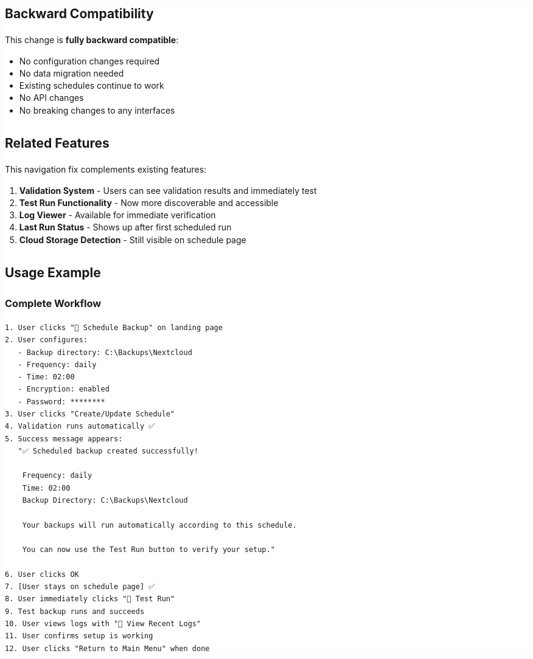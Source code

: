 ## Backward Compatibility

This change is **fully backward compatible**:
- No configuration changes required
- No data migration needed
- Existing schedules continue to work
- No API changes
- No breaking changes to any interfaces

## Related Features

This navigation fix complements existing features:

1. **Validation System** - Users can see validation results and immediately test
2. **Test Run Functionality** - Now more discoverable and accessible
3. **Log Viewer** - Available for immediate verification
4. **Last Run Status** - Shows up after first scheduled run
5. **Cloud Storage Detection** - Still visible on schedule page

## Usage Example

### Complete Workflow
```
1. User clicks "📅 Schedule Backup" on landing page
2. User configures:
   - Backup directory: C:\Backups\Nextcloud
   - Frequency: daily
   - Time: 02:00
   - Encryption: enabled
   - Password: ********
3. User clicks "Create/Update Schedule"
4. Validation runs automatically ✅
5. Success message appears:
   "✅ Scheduled backup created successfully!
    
    Frequency: daily
    Time: 02:00
    Backup Directory: C:\Backups\Nextcloud
    
    Your backups will run automatically according to this schedule.
    
    You can now use the Test Run button to verify your setup."
    
6. User clicks OK
7. [User stays on schedule page] ✅
8. User immediately clicks "🧪 Test Run"
9. Test backup runs and succeeds
10. User views logs with "📄 View Recent Logs"
11. User confirms setup is working
12. User clicks "Return to Main Menu" when done
```

